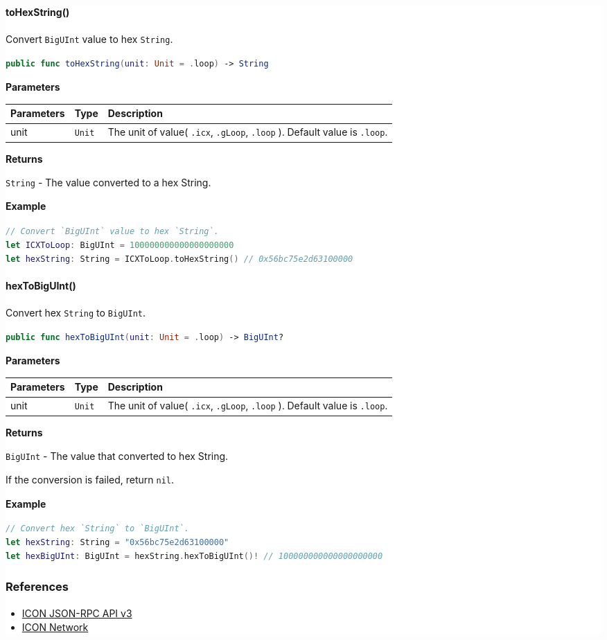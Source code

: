 #### toHexString\(\)

Convert `BigUInt` value to hex `String`.

```swift
public func toHexString(unit: Unit = .loop) -> String
```

**Parameters**

| Parameters | Type | Description |
| :--- | :--- | :--- |
| unit | `Unit` | The unit of value\( `.icx`, `.gLoop`, `.loop` \). Default value is  `.loop`. |

**Returns**

`String` - The value converted to a hex String.

**Example**

```swift
// Convert `BigUInt` value to hex `String`.
let ICXToLoop: BigUInt = 100000000000000000000
let hexString: String = ICXToLoop.toHexString() // 0x56bc75e2d63100000
```

#### hexToBigUInt\(\)

Convert hex `String` to `BigUInt`.

```swift
public func hexToBigUInt(unit: Unit = .loop) -> BigUInt?
```

**Parameters**

| Parameters | Type | Description |
| :--- | :--- | :--- |
| unit | `Unit` | The unit of value\( `.icx`, `.gLoop`, `.loop` \). Default value is  `.loop`. |

**Returns**

`BigUInt` - The value that converted to hex String.

If the conversion is failed, return `nil`.

**Example**

```swift
// Convert hex `String` to `BigUInt`.
let hexString: String = "0x56bc75e2d63100000"
let hexBigUInt: BigUInt = hexString.hexToBigUInt()! // 100000000000000000000
```

### References

* [ICON JSON-RPC API v3](../../references/reference-manuals/icon-json-rpc-api-v3-specification.md)
* [ICON Network](../../introduction/the-icon-network/)

